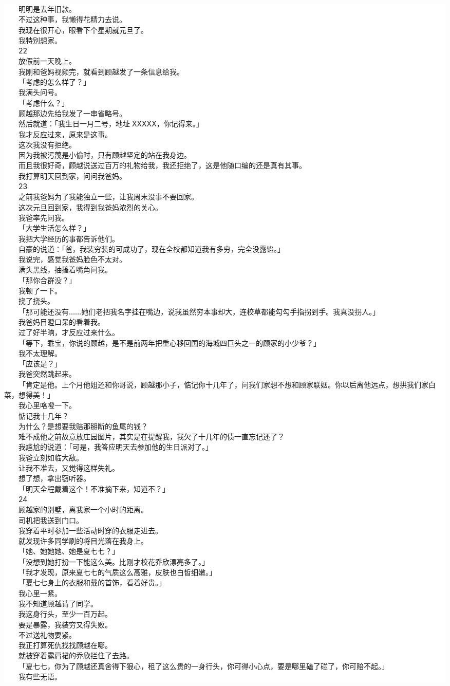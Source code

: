 &emsp;&emsp;明明是去年旧款。  
&emsp;&emsp;不过这种事，我懒得花精力去说。  
&emsp;&emsp;我现在很开心，眼看下个星期就元旦了。  
&emsp;&emsp;我特别想家。  
&emsp;&emsp;22  
&emsp;&emsp;放假前一天晚上。  
&emsp;&emsp;我刚和爸妈视频完，就看到顾越发了一条信息给我。  
&emsp;&emsp;「考虑的怎么样了？」  
&emsp;&emsp;我满头问号。  
&emsp;&emsp;「考虑什么？」  
&emsp;&emsp;顾越那边先给我发了一串省略号。  
&emsp;&emsp;然后就道：「我生日一月二号，地址 XXXXX，你记得来。」  
&emsp;&emsp;我才反应过来，原来是这事。  
&emsp;&emsp;这次我没有拒绝。  
&emsp;&emsp;因为我被污蔑是小偷时，只有顾越坚定的站在我身边。  
&emsp;&emsp;而且我很好奇，顾越说送过百万的礼物给我，我还拒绝了，这是他随口编的还是真有其事。  
&emsp;&emsp;我打算明天回到家，问问我爸妈。  
&emsp;&emsp;23  
&emsp;&emsp;之前我爸妈为了我能独立一些，让我周末没事不要回家。  
&emsp;&emsp;这次元旦回到家，我得到我爸妈浓烈的关心。  
&emsp;&emsp;我爸率先问我。  
&emsp;&emsp;「大学生活怎么样？」  
&emsp;&emsp;我把大学经历的事都告诉他们。  
&emsp;&emsp;自豪的说道：「爸，我装穷装的可成功了，现在全校都知道我有多穷，完全没露馅。」  
&emsp;&emsp;我说完，感觉我爸妈脸色不太对。  
&emsp;&emsp;满头黑线，抽搐着嘴角问我。  
&emsp;&emsp;「那你合群没？」  
&emsp;&emsp;我顿了一下。  
&emsp;&emsp;挠了挠头。  
&emsp;&emsp;「那可能还没有……她们老把我名字挂在嘴边，说我虽然穷本事却大，连校草都能勾勾手指拐到手。我真没拐人。」  
&emsp;&emsp;我爸妈目瞪口呆的看着我。  
&emsp;&emsp;过了好半晌，才反应过来什么。  
&emsp;&emsp;「等下，乖宝，你说的顾越，是不是前两年把重心移回国的海城四巨头之一的顾家的小少爷？」  
&emsp;&emsp;我不太理解。  
&emsp;&emsp;「应该是？」  
&emsp;&emsp;我爸突然跳起来。  
&emsp;&emsp;「肯定是他。上个月他姐还和你哥说，顾越那小子，惦记你十几年了，问我们家想不想和顾家联姻。你以后离他远点，想拱我们家白菜，想得美！」  
&emsp;&emsp;我心里咯噔一下。  
&emsp;&emsp;惦记我十几年？  
&emsp;&emsp;为什么？是想要我赔那掰断的鱼尾的钱？  
&emsp;&emsp;难不成他之前故意放庄园图片，其实是在提醒我，我欠了十几年的债一直忘记还了？  
&emsp;&emsp;我尴尬的说道：「可是，我答应明天去参加他的生日派对了。」  
&emsp;&emsp;我爸立刻如临大敌。  
&emsp;&emsp;让我不准去，又觉得这样失礼。  
&emsp;&emsp;想了想，拿出窃听器。  
&emsp;&emsp;「明天全程戴着这个！不准摘下来，知道不？」  
&emsp;&emsp;24  
&emsp;&emsp;顾越家的别墅，离我家一个小时的距离。  
&emsp;&emsp;司机把我送到门口。  
&emsp;&emsp;我穿着平时参加一些活动时穿的衣服走进去。  
&emsp;&emsp;就发现许多同学刷的将目光落在我身上。  
&emsp;&emsp;「她、她她她、她是夏七七？」  
&emsp;&emsp;「没想到她打扮一下能这么美。比刚才校花乔欣漂亮多了。」  
&emsp;&emsp;「我才发现，原来夏七七的气质这么高雅，皮肤也白皙细嫩。」  
&emsp;&emsp;「夏七七身上的衣服和戴的首饰，看着好贵。」  
&emsp;&emsp;我心里一紧。  
&emsp;&emsp;我不知道顾越请了同学。  
&emsp;&emsp;我这身行头，至少一百万起。  
&emsp;&emsp;要是暴露，我装穷又得失败。  
&emsp;&emsp;不过送礼物要紧。  
&emsp;&emsp;我正打算死仇找找顾越在哪。  
&emsp;&emsp;就被穿着露肩裙的乔欣拦住了去路。  
&emsp;&emsp;「夏七七，你为了顾越还真舍得下狠心，租了这么贵的一身行头，你可得小心点，要是哪里磕了碰了，你可赔不起。」  
&emsp;&emsp;我有些无语。  